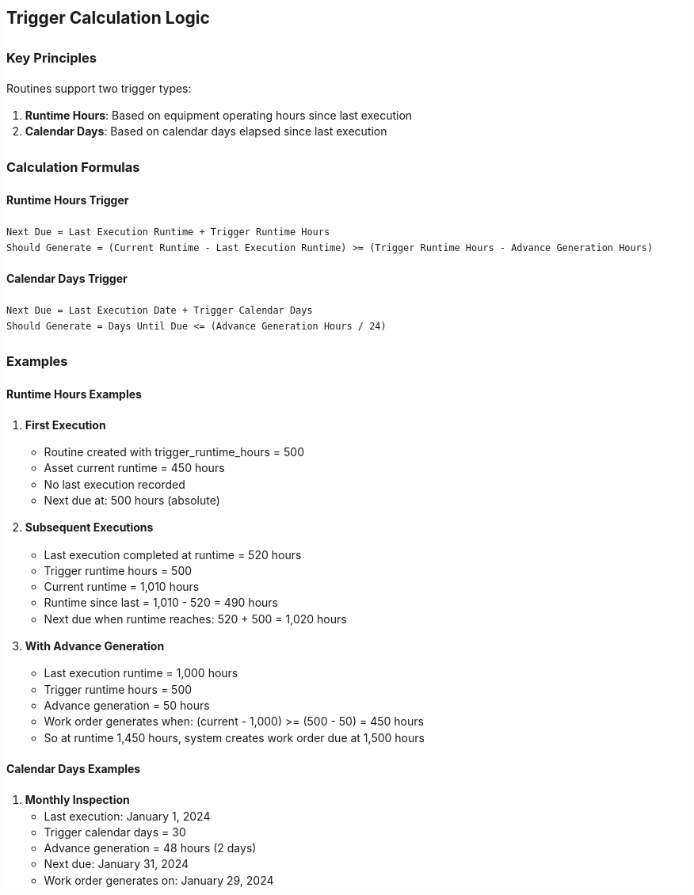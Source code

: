 ## Trigger Calculation Logic

### Key Principles

Routines support two trigger types:
1. **Runtime Hours**: Based on equipment operating hours since last execution
2. **Calendar Days**: Based on calendar days elapsed since last execution

### Calculation Formulas

#### Runtime Hours Trigger
```
Next Due = Last Execution Runtime + Trigger Runtime Hours
Should Generate = (Current Runtime - Last Execution Runtime) >= (Trigger Runtime Hours - Advance Generation Hours)
```

#### Calendar Days Trigger
```
Next Due = Last Execution Date + Trigger Calendar Days
Should Generate = Days Until Due <= (Advance Generation Hours / 24)
```

### Examples

#### Runtime Hours Examples

1. **First Execution**
   - Routine created with trigger_runtime_hours = 500
   - Asset current runtime = 450 hours
   - No last execution recorded
   - Next due at: 500 hours (absolute)

2. **Subsequent Executions**
   - Last execution completed at runtime = 520 hours
   - Trigger runtime hours = 500
   - Current runtime = 1,010 hours
   - Runtime since last = 1,010 - 520 = 490 hours
   - Next due when runtime reaches: 520 + 500 = 1,020 hours

3. **With Advance Generation**
   - Last execution runtime = 1,000 hours
   - Trigger runtime hours = 500
   - Advance generation = 50 hours
   - Work order generates when: (current - 1,000) >= (500 - 50) = 450 hours
   - So at runtime 1,450 hours, system creates work order due at 1,500 hours

#### Calendar Days Examples

1. **Monthly Inspection**
   - Last execution: January 1, 2024
   - Trigger calendar days = 30
   - Advance generation = 48 hours (2 days)
   - Next due: January 31, 2024
   - Work order generates on: January 29, 2024
